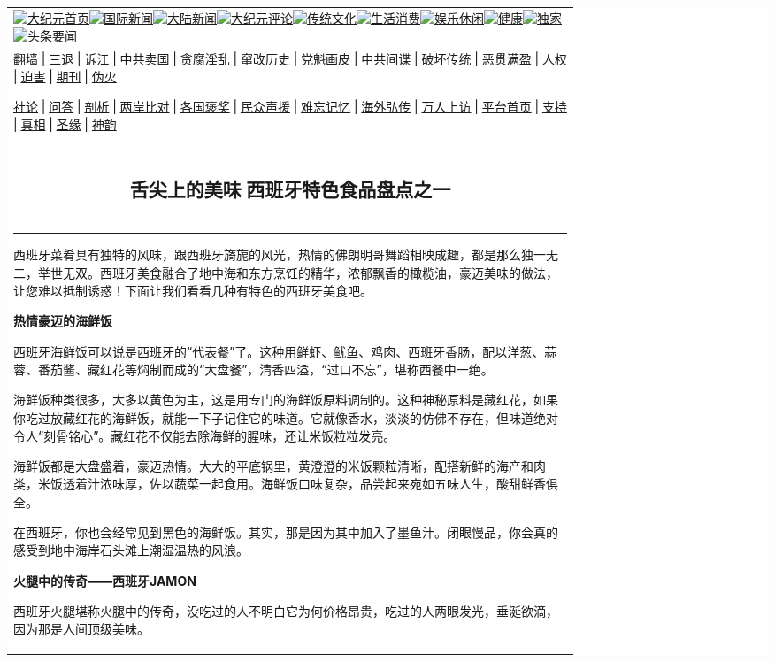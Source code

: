 <a name="1" id="1" target="_blank"></a><span id="1"></span>
<table align=center border="0"><tr><td colspan="2" VALIGN=TOP><a href="https://github.com/bpivcn3396/djy/blob/master/gb/nf1351518.md#1"><img src="https://raw.githubusercontent.com/bpivcn3396/www/master/t/djy/1.jpg" title="大纪元首页" alt="大纪元首页"></a><a href="https://github.com/bpivcn3396/djy/blob/master/gb/n24hr.md#1"><img src="https://raw.githubusercontent.com/bpivcn3396/www/master/t/djy/3.jpg" title="国际新闻" alt="国际新闻"></a><a href="https://github.com/bpivcn3396/djy/blob/master/gb/nsc413.md#1"><img src="https://raw.githubusercontent.com/bpivcn3396/www/master/t/djy/4.jpg" title="大陆新闻" alt="大陆新闻"></a><a href="https://github.com/bpivcn3396/djy/blob/master/gb/news392.md#1"><img src="https://raw.githubusercontent.com/bpivcn3396/www/master/t/djy/5.jpg" title="大纪元评论" alt="大纪元评论"></a><a href="https://github.com/bpivcn3396/djy/blob/master/gb/news2007.md#1"><img src="https://raw.githubusercontent.com/bpivcn3396/www/master/t/djy/6.jpg" title="传统文化" alt="传统文化"></a><a href="https://github.com/bpivcn3396/djy/blob/master/gb/news2008.md#1"><img src="https://raw.githubusercontent.com/bpivcn3396/www/master/t/djy/7.jpg" title="生活消费" alt="生活消费"></a><a href="https://github.com/bpivcn3396/djy/blob/master/gb/ncyule.md#1"><img src="https://raw.githubusercontent.com/bpivcn3396/www/master/t/djy/8.jpg" title="娱乐休闲" alt="娱乐休闲"></a><a href="https://github.com/bpivcn3396/djy/blob/master/gb/nsc1002.md#1"><img src="https://raw.githubusercontent.com/bpivcn3396/www/master/t/djy/9.jpg" title="健康" alt="健康"></a><a href="https://github.com/bpivcn3396/djy/blob/master/gb/nf6092.md#1"><img src="https://raw.githubusercontent.com/bpivcn3396/www/master/t/djy/10a.jpg" title="独家" alt="独家"></a><a href="https://github.com/bpivcn3396/djy/blob/master/gb/nf4514.md#1"><img src="https://raw.githubusercontent.com/bpivcn3396/www/master/t/djy/12a.jpg" title="头条要闻" alt="头条要闻"></a></td></tr>
<tr><td colspan="2" VALIGN=TOP><a target="_blank" href="https://github.com/bpivcn3396/www/blob/master/README.md?zsrh#1">翻墙</a> | <a target="_blank" href="https://github.com/bpivcn3396/djy/blob/master/gb/nf5657.md#1">三退</a> | <a target="_blank" href="https://github.com/bpivcn3396/djy/blob/master/gb/nf6124.md#1">诉江</a> | <a target="_blank" href="https://github.com/bpivcn3396/djy/blob/master/gb/nf1176117.md#1">中共卖国</a> | <a target="_blank" href="https://github.com/bpivcn3396/djy/blob/master/gb/nf5773.md#1">贪腐淫乱</a> | <a target="_blank" href="https://github.com/bpivcn3396/djy/blob/master/gb/nf1176115.md#1">窜改历史</a> | <a target="_blank" href="https://github.com/bpivcn3396/djy/blob/master/gb/nf1176107.md#1">党魁画皮</a> | <a target="_blank" href="https://github.com/bpivcn3396/djy/blob/master/gb/nf1320400.md#1">中共间谍</a> | <a target="_blank" href="https://github.com/bpivcn3396/djy/blob/master/gb/nf1176114.md#1">破坏传统</a> | <a target="_blank" href="https://github.com/bpivcn3396/ntdtv/blob/master/gb/prog447_1.md#1">恶贯满盈</a> | <a target="_blank" href="https://github.com/bpivcn3396/djy/blob/master/gb/ncid278.md#1">人权</a> | <a target="_blank" href="https://github.com/bpivcn3396/djy/blob/master/gb/nf1176111.md#1">迫害</a> | <a target="_blank" href="https://gitlab.com/szzdlab/mh-qikan/blob/master/README.md#1">期刊</a> | <a target="_blank" href="https://github.com/bpivcn3396/djy/blob/master/gb/nf5562.md#1">伪火</a></p><p><a target="_blank" href="https://github.com/bpivcn3396/djy/blob/master/gb/9p.md#1">社论</a> | <a target="_blank" href="https://github.com/bpivcn3396/djy/blob/master/gb/nf4378.md#1">问答</a> | <a target="_blank" href="https://github.com/bpivcn3396/djy/blob/master/gb/nf5792.md#1">剖析</a> | <a target="_blank" href="https://github.com/bpivcn3396/djy/blob/master/gb/nf5735.md#1">两岸比对</a> | <a target="_blank" href="https://github.com/bpivcn3396/djy/blob/master/gb/nf6119.md#1">各国褒奖</a> | <a target="_blank" href="https://github.com/bpivcn3396/djy/blob/master/gb/nf6120.md#1">民众声援</a> | <a target="_blank" href="https://github.com/bpivcn3396/djy/blob/master/gb/nf1188594.md#1">难忘记忆</a> | <a target="_blank" href="https://github.com/bpivcn3396/djy/blob/master/gb/nf3180.md#1">海外弘传</a> | <a target="_blank" href="https://github.com/bpivcn3396/djy/blob/master/gb/nf5410.md#1">万人上访</a> | <a target="_blank" href="https://github.com/bpivcn3396/www/blob/master/README.md?zsrh#1">平台首页</a> | <a target="_blank" href="https://github.com/bpivcn3396/djy/blob/master/gb/nf4386.md#1">支持</a> | <a target="_blank" href="https://github.com/bpivcn3396/djy/blob/master/gb/nf4389.md#1">真相</a> | <a target="_blank" href="https://github.com/bpivcn3396/djy/blob/master/gb/nf5790.md#1">圣缘</a> | <a target="_blank" href="https://github.com/bpivcn3396/djy/blob/master/gb/nf4786.md#1">神韵</a></td></tr>
<tr><td VALIGN=TOP width="626"><h2 align=center>舌尖上的美味 西班牙特色食品盘点之一</h2>

<h6></h6>
<hr>
	<p><ahref="https://github.com/bpivcn3396/djy/blob/master/gb/tag/%E8%A5%BF%E7%8F%AD%E7%89%99.md#1">西班牙</a>菜肴具有独特的风味，跟西班牙旖旎的风光，热情的佛朗明哥舞蹈相映成趣，都是那么独一无二，举世无双。西班牙<ahref="https://github.com/bpivcn3396/djy/blob/master/gb/tag/%E7%BE%8E%E9%A3%9F.md#1">美食</a>融合了地中海和东方烹饪的精华，浓郁飘香的橄榄油，豪迈美味的做法，让您难以抵制诱惑！下面让我们看看几种有<ahref="https://github.com/bpivcn3396/djy/blob/master/gb/tag/%E7%89%B9%E8%89%B2.md#1">特色</a>的<ahref="https://github.com/bpivcn3396/djy/blob/master/gb/tag/%E8%A5%BF%E7%8F%AD%E7%89%99.md#1">西班牙</a><ahref="https://github.com/bpivcn3396/djy/blob/master/gb/tag/%E7%BE%8E%E9%A3%9F.md#1">美食</a>吧。</p>
<p><b>热情豪迈的<ahref="https://github.com/bpivcn3396/djy/blob/master/gb/tag/%E6%B5%B7%E9%B2%9C.md#1">海鲜</a>饭</b></p>
 
<p>西班牙海鲜饭可以说是西班牙的“代表餐”了。这种用鲜虾、鱿鱼、鸡肉、西班牙香肠，配以洋葱、蒜蓉、番茄酱、藏红花等焖制而成的“大盘餐”，清香四溢，“过口不忘”，堪称西餐中一绝。</p>
<p>海鲜饭种类很多，大多以黄色为主，这是用专门的海鲜饭原料调制的。这种神秘原料是藏红花，如果你吃过放藏红花的海鲜饭，就能一下子记住它的味道。它就像香水，淡淡的仿佛不存在，但味道绝对令人“刻骨铭心”。藏红花不仅能去除海鲜的腥味，还让米饭粒粒发亮。</p>
<p>海鲜饭都是大盘盛着，豪迈热情。大大的平底锅里，黄澄澄的米饭颗粒清晰，配搭新鲜的海产和肉类，米饭透着汁浓味厚，佐以蔬菜一起食用。海鲜饭口味复杂，品尝起来宛如五味人生，酸甜鲜香俱全。</p>
<p>在西班牙，你也会经常见到黑色的海鲜饭。其实，那是因为其中加入了墨鱼汁。闭眼慢品，你会真的感受到地中海岸石头滩上潮湿温热的风浪。</p>
<p><b>火腿中的传奇——西班牙JAMON</b></p>
<p>西班牙火腿堪称火腿中的传奇，没吃过的人不明白它为何价格昂贵，吃过的人两眼发光，垂涎欲滴，因为那是人间顶级美味。</p>